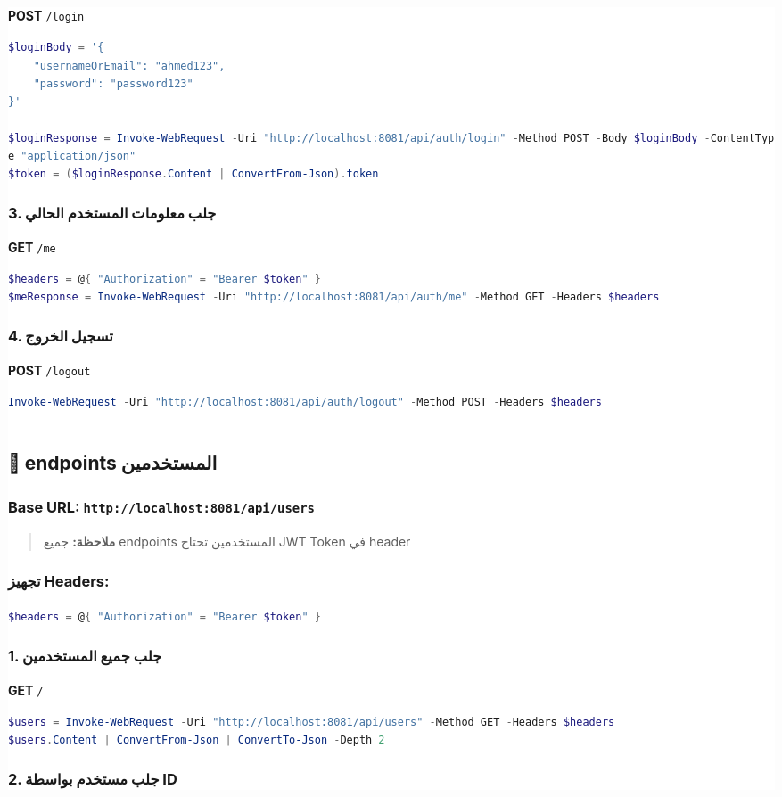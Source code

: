**POST** `/login`

```powershell
$loginBody = '{
    "usernameOrEmail": "ahmed123",
    "password": "password123"
}'

$loginResponse = Invoke-WebRequest -Uri "http://localhost:8081/api/auth/login" -Method POST -Body $loginBody -ContentType "application/json"
$token = ($loginResponse.Content | ConvertFrom-Json).token
```

### **3. جلب معلومات المستخدم الحالي**

**GET** `/me`

```powershell
$headers = @{ "Authorization" = "Bearer $token" }
$meResponse = Invoke-WebRequest -Uri "http://localhost:8081/api/auth/me" -Method GET -Headers $headers
```

### **4. تسجيل الخروج**

**POST** `/logout`

```powershell
Invoke-WebRequest -Uri "http://localhost:8081/api/auth/logout" -Method POST -Headers $headers
```

---

## 👥 **endpoints المستخدمين**

### **Base URL:** `http://localhost:8081/api/users`

> **ملاحظة:** جميع endpoints المستخدمين تحتاج JWT Token في header

### **تجهيز Headers:**

```powershell
$headers = @{ "Authorization" = "Bearer $token" }
```

### **1. جلب جميع المستخدمين**

**GET** `/`

```powershell
$users = Invoke-WebRequest -Uri "http://localhost:8081/api/users" -Method GET -Headers $headers
$users.Content | ConvertFrom-Json | ConvertTo-Json -Depth 2
```

### **2. جلب مستخدم بواسطة ID**
